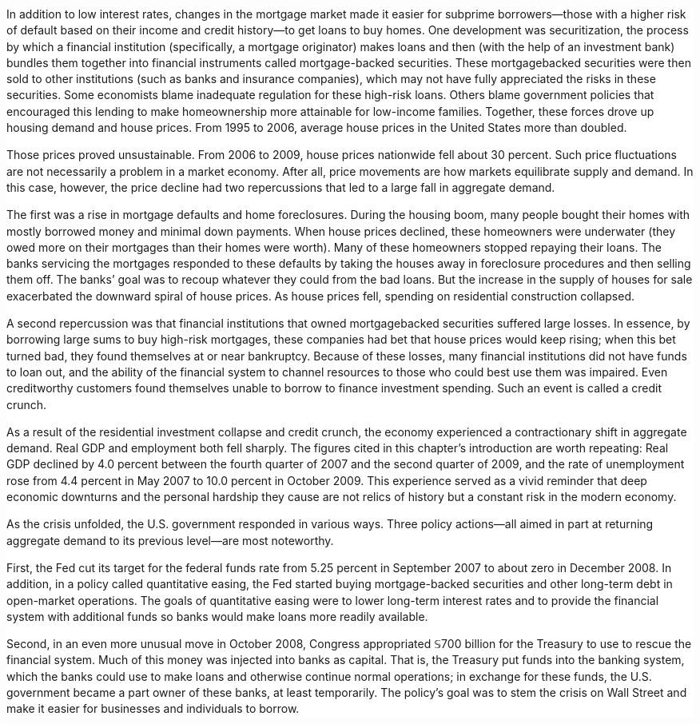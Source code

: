 In addition to low interest rates, changes in the mortgage market made it easier for subprime borrowers—those with a higher risk of default based on their income and credit history—to get loans to buy homes. One development was securitization, the process by which a financial institution (specifically, a mortgage originator) makes loans and then (with the help of an investment bank) bundles them together into financial instruments called mortgage-backed securities. These mortgagebacked securities were then sold to other institutions (such as banks and insurance companies), which may not have fully appreciated the risks in these securities. Some economists blame inadequate regulation for these high-risk loans. Others blame government policies that encouraged this lending to make homeownership more attainable for low-income families. Together, these forces drove up housing demand and house prices. From 1995 to 2006, average house prices in the United States more than doubled.  

Those prices proved unsustainable. From 2006 to 2009, house prices nationwide fell about 30 percent. Such price fluctuations are not necessarily a problem in a market economy. After all, price movements are how markets equilibrate supply and demand. In this case, however, the price decline had two repercussions that led to a large fall in aggregate demand.  

The first was a rise in mortgage defaults and home foreclosures. During the housing boom, many people bought their homes with mostly borrowed money and minimal down payments. When house prices declined, these homeowners were underwater (they owed more on their mortgages than their homes were worth). Many of these homeowners stopped repaying their loans. The banks servicing the mortgages responded to these defaults by taking the houses away in foreclosure procedures and then selling them off. The banks’ goal was to recoup whatever they could from the bad loans. But the increase in the supply of houses for sale exacerbated the downward spiral of house prices. As house prices fell, spending on residential construction collapsed.  

A second repercussion was that financial institutions that owned mortgagebacked securities suffered large losses. In essence, by borrowing large sums to buy high-risk mortgages, these companies had bet that house prices would keep rising; when this bet turned bad, they found themselves at or near bankruptcy. Because of these losses, many financial institutions did not have funds to loan out, and the ability of the financial system to channel resources to those who could best use them was impaired. Even creditworthy customers found themselves unable to borrow to finance investment spending. Such an event is called a credit crunch.  

As a result of the residential investment collapse and credit crunch, the economy experienced a contractionary shift in aggregate demand. Real GDP and employment both fell sharply. The figures cited in this chapter’s introduction are worth repeating: Real GDP declined by 4.0 percent between the fourth quarter of 2007 and the second quarter of 2009, and the rate of unemployment rose from 4.4 percent in May 2007 to 10.0 percent in October 2009. This experience served as a vivid reminder that deep economic downturns and the personal hardship they cause are not relics of history but a constant risk in the modern economy.  

As the crisis unfolded, the U.S. government responded in various ways. Three policy actions—all aimed in part at returning aggregate demand to its previous level—are most noteworthy.  

First, the Fed cut its target for the federal funds rate from 5.25 percent in September 2007 to about zero in December 2008. In addition, in a policy called quantitative easing, the Fed started buying mortgage-backed securities and other long-term debt in open-market operations. The goals of quantitative easing were to lower long-term interest rates and to provide the financial system with additional funds so banks would make loans more readily available.  

Second, in an even more unusual move in October 2008, Congress appropriated $\mathbb{S}700$ billion for the Treasury to use to rescue the financial system. Much of this money was injected into banks as capital. That is, the Treasury put funds into the banking system, which the banks could use to make loans and otherwise continue normal operations; in exchange for these funds, the U.S. government became a part owner of these banks, at least temporarily. The policy’s goal was to stem the crisis on Wall Street and make it easier for businesses and individuals to borrow.  
